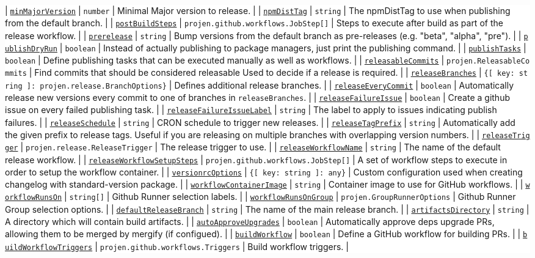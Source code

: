 | <code><a href="#@rogerchi/projen-remix-project.RemixAwsCdkTypeScriptProjectOptions.property.minMajorVersion">minMajorVersion</a></code> | <code>number</code> | Minimal Major version to release. |
| <code><a href="#@rogerchi/projen-remix-project.RemixAwsCdkTypeScriptProjectOptions.property.npmDistTag">npmDistTag</a></code> | <code>string</code> | The npmDistTag to use when publishing from the default branch. |
| <code><a href="#@rogerchi/projen-remix-project.RemixAwsCdkTypeScriptProjectOptions.property.postBuildSteps">postBuildSteps</a></code> | <code>projen.github.workflows.JobStep[]</code> | Steps to execute after build as part of the release workflow. |
| <code><a href="#@rogerchi/projen-remix-project.RemixAwsCdkTypeScriptProjectOptions.property.prerelease">prerelease</a></code> | <code>string</code> | Bump versions from the default branch as pre-releases (e.g. "beta", "alpha", "pre"). |
| <code><a href="#@rogerchi/projen-remix-project.RemixAwsCdkTypeScriptProjectOptions.property.publishDryRun">publishDryRun</a></code> | <code>boolean</code> | Instead of actually publishing to package managers, just print the publishing command. |
| <code><a href="#@rogerchi/projen-remix-project.RemixAwsCdkTypeScriptProjectOptions.property.publishTasks">publishTasks</a></code> | <code>boolean</code> | Define publishing tasks that can be executed manually as well as workflows. |
| <code><a href="#@rogerchi/projen-remix-project.RemixAwsCdkTypeScriptProjectOptions.property.releasableCommits">releasableCommits</a></code> | <code>projen.ReleasableCommits</code> | Find commits that should be considered releasable Used to decide if a release is required. |
| <code><a href="#@rogerchi/projen-remix-project.RemixAwsCdkTypeScriptProjectOptions.property.releaseBranches">releaseBranches</a></code> | <code>{[ key: string ]: projen.release.BranchOptions}</code> | Defines additional release branches. |
| <code><a href="#@rogerchi/projen-remix-project.RemixAwsCdkTypeScriptProjectOptions.property.releaseEveryCommit">releaseEveryCommit</a></code> | <code>boolean</code> | Automatically release new versions every commit to one of branches in `releaseBranches`. |
| <code><a href="#@rogerchi/projen-remix-project.RemixAwsCdkTypeScriptProjectOptions.property.releaseFailureIssue">releaseFailureIssue</a></code> | <code>boolean</code> | Create a github issue on every failed publishing task. |
| <code><a href="#@rogerchi/projen-remix-project.RemixAwsCdkTypeScriptProjectOptions.property.releaseFailureIssueLabel">releaseFailureIssueLabel</a></code> | <code>string</code> | The label to apply to issues indicating publish failures. |
| <code><a href="#@rogerchi/projen-remix-project.RemixAwsCdkTypeScriptProjectOptions.property.releaseSchedule">releaseSchedule</a></code> | <code>string</code> | CRON schedule to trigger new releases. |
| <code><a href="#@rogerchi/projen-remix-project.RemixAwsCdkTypeScriptProjectOptions.property.releaseTagPrefix">releaseTagPrefix</a></code> | <code>string</code> | Automatically add the given prefix to release tags. Useful if you are releasing on multiple branches with overlapping version numbers. |
| <code><a href="#@rogerchi/projen-remix-project.RemixAwsCdkTypeScriptProjectOptions.property.releaseTrigger">releaseTrigger</a></code> | <code>projen.release.ReleaseTrigger</code> | The release trigger to use. |
| <code><a href="#@rogerchi/projen-remix-project.RemixAwsCdkTypeScriptProjectOptions.property.releaseWorkflowName">releaseWorkflowName</a></code> | <code>string</code> | The name of the default release workflow. |
| <code><a href="#@rogerchi/projen-remix-project.RemixAwsCdkTypeScriptProjectOptions.property.releaseWorkflowSetupSteps">releaseWorkflowSetupSteps</a></code> | <code>projen.github.workflows.JobStep[]</code> | A set of workflow steps to execute in order to setup the workflow container. |
| <code><a href="#@rogerchi/projen-remix-project.RemixAwsCdkTypeScriptProjectOptions.property.versionrcOptions">versionrcOptions</a></code> | <code>{[ key: string ]: any}</code> | Custom configuration used when creating changelog with standard-version package. |
| <code><a href="#@rogerchi/projen-remix-project.RemixAwsCdkTypeScriptProjectOptions.property.workflowContainerImage">workflowContainerImage</a></code> | <code>string</code> | Container image to use for GitHub workflows. |
| <code><a href="#@rogerchi/projen-remix-project.RemixAwsCdkTypeScriptProjectOptions.property.workflowRunsOn">workflowRunsOn</a></code> | <code>string[]</code> | Github Runner selection labels. |
| <code><a href="#@rogerchi/projen-remix-project.RemixAwsCdkTypeScriptProjectOptions.property.workflowRunsOnGroup">workflowRunsOnGroup</a></code> | <code>projen.GroupRunnerOptions</code> | Github Runner Group selection options. |
| <code><a href="#@rogerchi/projen-remix-project.RemixAwsCdkTypeScriptProjectOptions.property.defaultReleaseBranch">defaultReleaseBranch</a></code> | <code>string</code> | The name of the main release branch. |
| <code><a href="#@rogerchi/projen-remix-project.RemixAwsCdkTypeScriptProjectOptions.property.artifactsDirectory">artifactsDirectory</a></code> | <code>string</code> | A directory which will contain build artifacts. |
| <code><a href="#@rogerchi/projen-remix-project.RemixAwsCdkTypeScriptProjectOptions.property.autoApproveUpgrades">autoApproveUpgrades</a></code> | <code>boolean</code> | Automatically approve deps upgrade PRs, allowing them to be merged by mergify (if configued). |
| <code><a href="#@rogerchi/projen-remix-project.RemixAwsCdkTypeScriptProjectOptions.property.buildWorkflow">buildWorkflow</a></code> | <code>boolean</code> | Define a GitHub workflow for building PRs. |
| <code><a href="#@rogerchi/projen-remix-project.RemixAwsCdkTypeScriptProjectOptions.property.buildWorkflowTriggers">buildWorkflowTriggers</a></code> | <code>projen.github.workflows.Triggers</code> | Build workflow triggers. |
